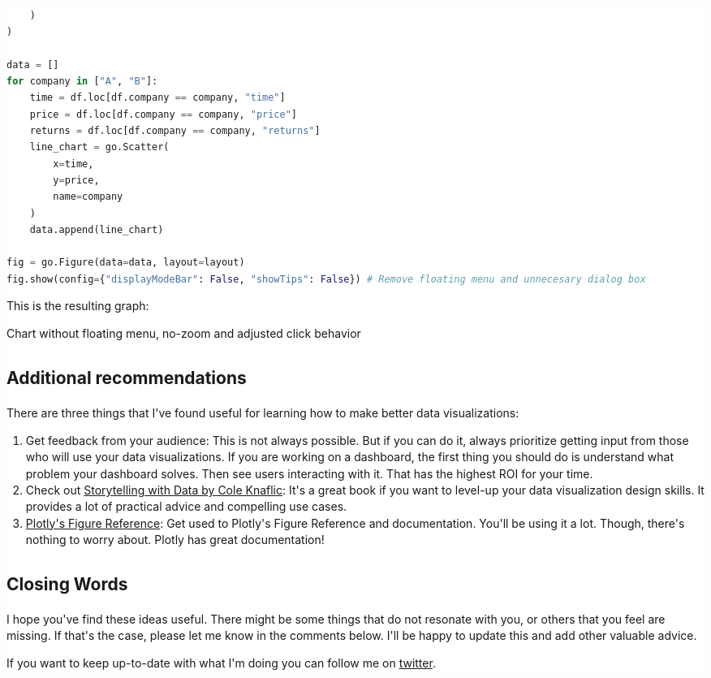 ```python
    )
)

data = []
for company in ["A", "B"]:
    time = df.loc[df.company == company, "time"]
    price = df.loc[df.company == company, "price"]
    returns = df.loc[df.company == company, "returns"]
    line_chart = go.Scatter(
        x=time,
        y=price,
        name=company
    )
    data.append(line_chart)

fig = go.Figure(data=data, layout=layout)
fig.show(config={"displayModeBar": False, "showTips": False}) # Remove floating menu and unnecesary dialog box
```

This is the resulting graph:

<iframe class="plotly-graph" src="https://chart-studio.plotly.com/~dylanjcastillo/716.embed?autosize=true&link=false&modebar=false"></iframe>
<figcaption>Chart without floating menu, no-zoom and adjusted click behavior</figcaption>

## Additional recommendations

There are three things that I've found useful for learning how to make better data visualizations:

1. Get feedback from your audience: This is not always possible. But if you can do it, always prioritize getting input from those who will use your data visualizations. If you are working on a dashboard, the first thing you should do is understand what problem your dashboard solves. Then see users interacting with it. That has the highest ROI for your time.
2. Check out [Storytelling with Data by Cole Knaflic](http://www.storytellingwithdata.com/): It's a great book if you want to level-up your data visualization design skills. It provides a lot of practical advice and compelling use cases.
3. [Plotly's Figure Reference](https://plotly.com/python/reference/): Get used to Plotly's Figure Reference and documentation. You'll be using it a lot. Though, there's nothing to worry about. Plotly has great documentation!

## Closing Words

I hope you've find these ideas useful. There might be some things that do not resonate with you, or others that you feel are missing. If that's the case, please let me know in the comments below. I'll be happy to update this and add other valuable advice.

If you want to keep up-to-date with what I'm doing you can follow me on [twitter](https://twitter.com/dylanjcastillo).

